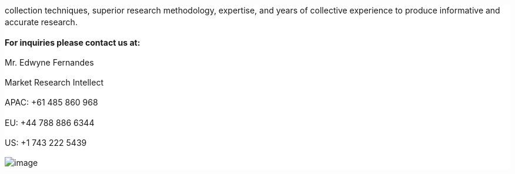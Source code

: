 collection techniques, superior research methodology, expertise, and years of collective experience to produce informative and accurate research.</span></p><p><strong>For inquiries please contact us at:</strong></p><p>Mr. Edwyne Fernandes</p><p>Market Research Intellect</p><p>APAC: +61 485 860 968</p><p>EU: +44 788 886 6344</p><p>US: +1 743 222 5439</p>
![image](https://github.com/user-attachments/assets/9c997e0c-510f-4cf0-b123-f0ca33cb1d2d)
